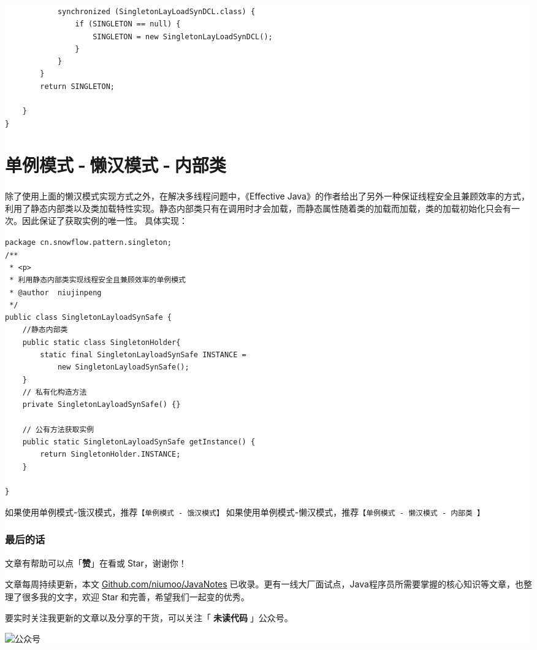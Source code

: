 ```
			synchronized (SingletonLayLoadSynDCL.class) {
				if (SINGLETON == null) {
					SINGLETON = new SingletonLayLoadSynDCL();
				}
			}
		}
		return SINGLETON;

	}
}
```

# 单例模式 - 懒汉模式 - 内部类 
除了使用上面的懒汉模式实现方式之外，在解决多线程问题中，《Effective Java》的作者给出了另外一种保证线程安全且兼顾效率的方式，利用了静态内部类以及类加载特性实现。静态内部类只有在调用时才会加载，而静态属性随着类的加载而加载，类的加载初始化只会有一次。因此保证了获取实例的唯一性。
具体实现：
```
package cn.snowflow.pattern.singleton;
/**
 * <p>
 * 利用静态内部类实现线程安全且兼顾效率的单例模式
 * @author  niujinpeng
 */
public class SingletonLayloadSynSafe {
	//静态内部类
	public static class SingletonHolder{
		static final SingletonLayloadSynSafe INSTANCE = 
			new SingletonLayloadSynSafe();
	}
	// 私有化构造方法
	private SingletonLayloadSynSafe() {}
	
	// 公有方法获取实例
	public static SingletonLayloadSynSafe getInstance() {
		return SingletonHolder.INSTANCE;
	}

}

```

如果使用单例模式-饿汉模式，推荐`【单例模式 - 饿汉模式】`
如果使用单例模式-懒汉模式，推荐`【单例模式 - 懒汉模式 - 内部类 】`

### 最后的话

文章有帮助可以点「**赞**」在看或 Star，谢谢你！

文章每周持续更新，本文 [Github.com/niumoo/JavaNotes](https://github.com/niumoo/JavaNotes) 已收录。更有一线大厂面试点，Java程序员所需要掌握的核心知识等文章，也整理了很多我的文字，欢迎 Star 和完善，希望我们一起变的优秀。

要实时关注我更新的文章以及分享的干货，可以关注「 **未读代码** 」公众号。

![公众号](https://camo.githubusercontent.com/a2cbbcea06fb6653b2e0dc25acff3bf0d525a218/68747470733a2f2f63646e2e6a7364656c6976722e6e65742f67682f6e69756d6f6f2f63646e2d6173736574732f776562696e666f2f77656978696e2d7075626c69632e6a7067)